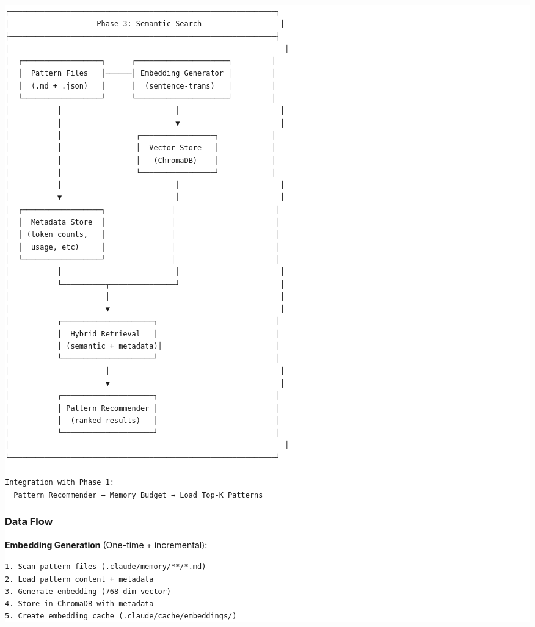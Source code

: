 ```
┌─────────────────────────────────────────────────────────────┐
│                    Phase 3: Semantic Search                  │
├─────────────────────────────────────────────────────────────┤
│                                                               │
│  ┌──────────────────┐      ┌─────────────────────┐         │
│  │  Pattern Files   │──────│ Embedding Generator │         │
│  │  (.md + .json)   │      │  (sentence-trans)   │         │
│  └──────────────────┘      └─────────────────────┘         │
│           │                          │                       │
│           │                          ▼                       │
│           │                 ┌─────────────────┐            │
│           │                 │  Vector Store   │            │
│           │                 │   (ChromaDB)    │            │
│           │                 └─────────────────┘            │
│           │                          │                       │
│           ▼                          │                       │
│  ┌──────────────────┐               │                       │
│  │  Metadata Store  │               │                       │
│  │ (token counts,   │               │                       │
│  │  usage, etc)     │               │                       │
│  └──────────────────┘               │                       │
│           │                          │                       │
│           └──────────┬───────────────┘                       │
│                      │                                       │
│                      ▼                                       │
│           ┌─────────────────────┐                           │
│           │  Hybrid Retrieval   │                           │
│           │ (semantic + metadata)│                          │
│           └─────────────────────┘                           │
│                      │                                       │
│                      ▼                                       │
│           ┌─────────────────────┐                           │
│           │ Pattern Recommender │                           │
│           │  (ranked results)   │                           │
│           └─────────────────────┘                           │
│                                                               │
└─────────────────────────────────────────────────────────────┘

Integration with Phase 1:
  Pattern Recommender → Memory Budget → Load Top-K Patterns
```

### Data Flow

**Embedding Generation** (One-time + incremental):
```
1. Scan pattern files (.claude/memory/**/*.md)
2. Load pattern content + metadata
3. Generate embedding (768-dim vector)
4. Store in ChromaDB with metadata
5. Create embedding cache (.claude/cache/embeddings/)
```
